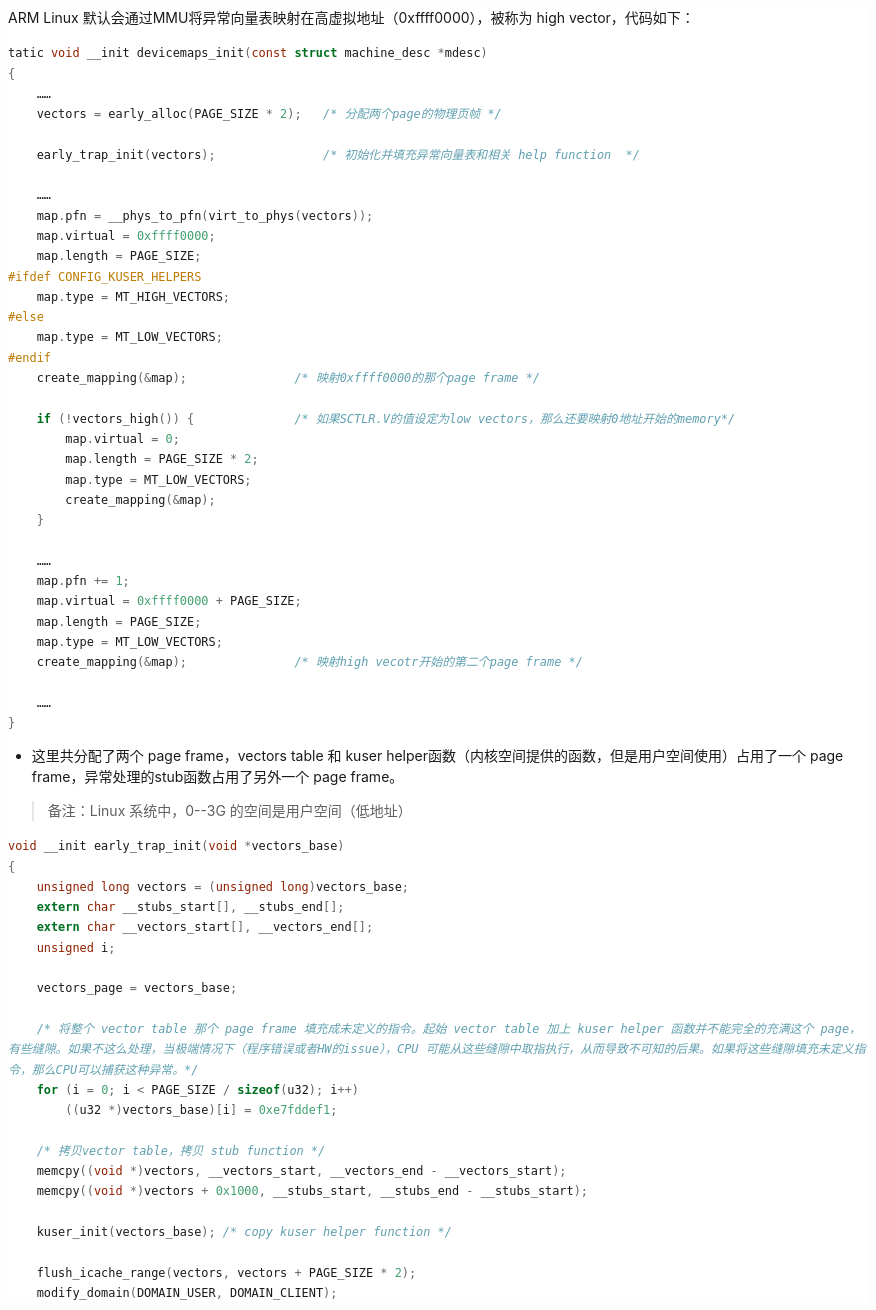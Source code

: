 ARM Linux 默认会通过MMU将异常向量表映射在高虚拟地址（0xffff0000），被称为 high vector，代码如下：
```c
tatic void __init devicemaps_init(const struct machine_desc *mdesc)
{
    ……
    vectors = early_alloc(PAGE_SIZE * 2);   /* 分配两个page的物理页帧 */

    early_trap_init(vectors);               /* 初始化并填充异常向量表和相关 help function  */

    ……
    map.pfn = __phys_to_pfn(virt_to_phys(vectors));
    map.virtual = 0xffff0000;
    map.length = PAGE_SIZE;
#ifdef CONFIG_KUSER_HELPERS
    map.type = MT_HIGH_VECTORS;
#else
    map.type = MT_LOW_VECTORS;
#endif
    create_mapping(&map);               /* 映射0xffff0000的那个page frame */

    if (!vectors_high()) {              /* 如果SCTLR.V的值设定为low vectors，那么还要映射0地址开始的memory*/
        map.virtual = 0;
        map.length = PAGE_SIZE * 2;
        map.type = MT_LOW_VECTORS;
        create_mapping(&map);
    }

    ……
    map.pfn += 1;
    map.virtual = 0xffff0000 + PAGE_SIZE;
    map.length = PAGE_SIZE;
    map.type = MT_LOW_VECTORS;
    create_mapping(&map);               /* 映射high vecotr开始的第二个page frame */

    ……
} 
```
- 这里共分配了两个 page frame，vectors table 和 kuser helper函数（内核空间提供的函数，但是用户空间使用）占用了一个 page frame，异常处理的stub函数占用了另外一个 page frame。
>备注：Linux 系统中，0--3G 的空间是用户空间（低地址）

```c
void __init early_trap_init(void *vectors_base)
{
    unsigned long vectors = (unsigned long)vectors_base;
    extern char __stubs_start[], __stubs_end[];
    extern char __vectors_start[], __vectors_end[];
    unsigned i;

    vectors_page = vectors_base;

    /* 将整个 vector table 那个 page frame 填充成未定义的指令。起始 vector table 加上 kuser helper 函数并不能完全的充满这个 page，有些缝隙。如果不这么处理，当极端情况下（程序错误或者HW的issue），CPU 可能从这些缝隙中取指执行，从而导致不可知的后果。如果将这些缝隙填充未定义指令，那么CPU可以捕获这种异常。*/
    for (i = 0; i < PAGE_SIZE / sizeof(u32); i++)
        ((u32 *)vectors_base)[i] = 0xe7fddef1;

    /* 拷贝vector table，拷贝 stub function */
    memcpy((void *)vectors, __vectors_start, __vectors_end - __vectors_start);
    memcpy((void *)vectors + 0x1000, __stubs_start, __stubs_end - __stubs_start);

    kuser_init(vectors_base); /* copy kuser helper function */

    flush_icache_range(vectors, vectors + PAGE_SIZE * 2);
    modify_domain(DOMAIN_USER, DOMAIN_CLIENT);

```